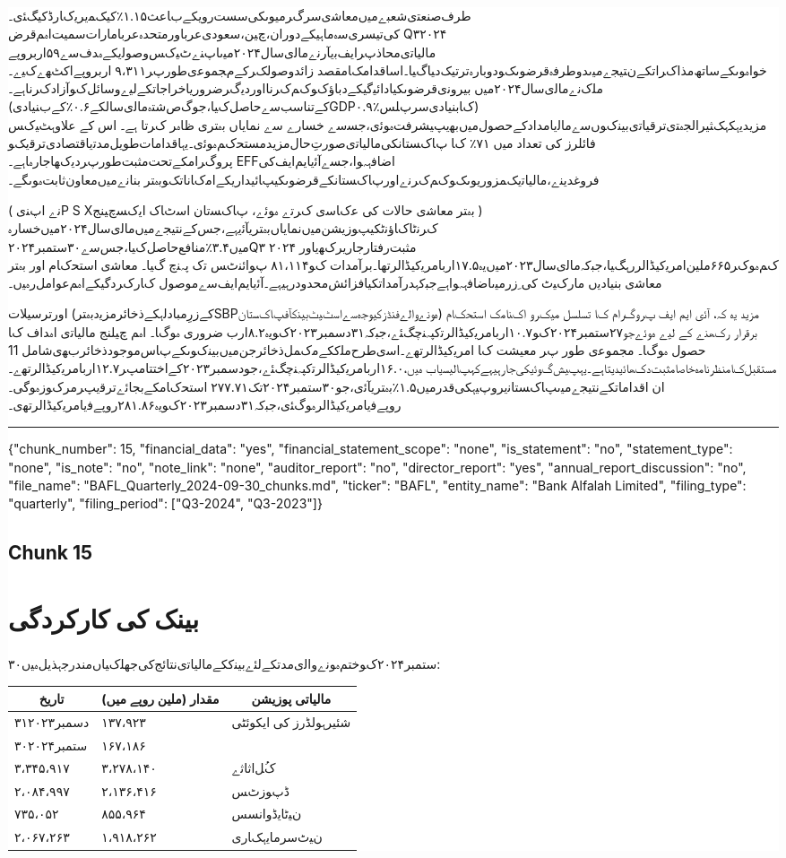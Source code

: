 ﻃﺮفﺻﻨﻌﺘیﺷﻌﺒےﻣﻴںﻣﻌﺎﺷیﺳﺮگﺮﻣﯿﻮںکیﺳﺴﺖرویکےبﺎﻋﺚ۱.۱۵٪کیکﻤیرﯾکﺎرڈکیگﺌی۔ کیﺗﯿﺴﺮیﺳہﻣﺎہیکےدوران،چﯿﻦ،ﺳﻌﻮدیﻋﺮباورﻣﺘﺤﺪہﻋﺮباﻣﺎراتﺳﻤﯿﺖاہﻢﻗﺮض Q۳۲۰۲۴ ﻣﺎﻟﯿﺎﺗیﻣﺤﺎذپﺮاﯾﻒﺑیآرﻧےﻣﺎﻟیﺳﺎل۲۰۲۴ﻣﯿںاپﻨےٹﯿکﺲوﺻﻮﻟیکےہﺪفﺳے۵۹اربروپے  ﺧﻮاہﻮںکےﺳﺎﺗﮫﻣﺬاکﺮاتکےنﺘﯿﺠےﻣﯿںدوﻃﺮﻓہﻗﺮﺿﻮںکﻮدوﺑﺎرہﺗﺮﺗﯿﮏدﯿﺎگﯿﺎ۔اساﻗﺪامکﺎﻣﻘﺼﺪ زاﺋﺪوﺻﻮلکﺮکےمﺠﻤﻮﻋیﻃﻮرپﺮ۹،۳۱۱ اربروپےاکٹﮭےکﯿے۔ﻣﻠکﻧےﻣﺎﻟیﺳﺎل۲۰۲۴ﻣﯿں        ﺑﯿﺮوﻧیﻗﺮﺿﻮںکیاداﺋﯿگیکےدﺑﺎؤکﻮکﻢکﺮﻧﺎاوردﯾگﺮﺿﺮوریاﺧﺮاﺟﺎتکےﻟﯿےوﺳﺎﺋﻞکﻮآزادکﺮﻧﺎہے۔ (کےﺗﻨﺎﺳﺐﺳےﺣﺎﺻﻞکﯿﺎ،ﺟﻮگﺹﺷﺘہﻣﺎﻟیﺳﺎلکے۰.۶٪کےبﻨﯿﺎدیGDP۰.۹٪کﺎﺑﻨﯿﺎدیﺳﺮپﻠﺲ)          ﻣﺰﯾﺪﯾہکہکﺜﯿﺮاﻟﺠہﺘیﺗﺮﻗﯿﺎﺗیﺑﯿﻨکﻮںﺳےﻣﺎﻟیاﻣﺪادکےﺣﺼﻮلﻣﯿںﺑﮭیپﯿﺸﺮﻓﺖہﻮﺋی،ﺟﺴﺳے  ﺧﺴﺎرے ﺳے ﻧﻤﺎﯾﺎں ﺑہﺘﺮی ﻇﺎہﺮ کﺮﺗﺎ ہے۔ اس کے ﻋﻼوہٹﯿکﺲ ﻓﺎﺋﻠﺮز کی ﺗﻌﺪاد ﻣﯿں ۷۱٪ کﺎ   پﺎکﺴﺘﺎنکیﻣﺎﻟﯿﺎﺗیﺻﻮرتِﺣﺎلﻣﺰﯾﺪﻣﺴﺘﺤکﻢہﻮﺋی۔ﯾہاﻗﺪاﻣﺎتﻃﻮﯾﻞﻣﺪﺗیاﻗﺘﺼﺎدیﺗﺮﻗیکﻮ پروگﺮامکےﺗﺤﺖﻣﺜﺒﺖﻃﻮرپﺮدﯾکﮭﺎﺟﺎرہﺎہے۔ EFFاﺿﺎﻓہہﻮا،ﺟﺴےآﺋیاﯾﻢاﯾﻒکی  ﻓﺮوغدﯾﻨے،ﻣﺎﻟﯿﺎﺗیکﻤﺰورﯾﻮںکﻮکﻢکﺮﻧےاورپﺎکﺴﺘﺎنکےﻗﺮﺿﻮںکیپﺎﺋﯿﺪاریکےاﻣکﺎﻧﺎتکﻮﺑہﺘﺮ  ﺑﻨﺎﻧےﻣﯿںﻣﻌﺎونﺛﺎﺑﺖہﻮںگے۔

( ﻧے اپﻨیP S Xﺑہﺘﺮ ﻣﻌﺎﺷی ﺣﺎﻻت کی ﻋکﺎﺳی کﺮﺗے ہﻮﺋے، پﺎکﺴﺗﺎن اﺳٹﺎک اﯾکﺴچﯿﻨﺞ )          کﺮﻧٹاکﺎؤﻧٹکیپﻮزﯾﺸﻦﻣﯿںﻧﻤﺎﯾﺎںﺑہﺘﺮیآﺋیہے،ﺟﺲکےﻧﺘﯿﺠےﻣﯿںﻣﺎﻟیﺳﺎل۲۰۲۴ﻣﯿںﺧﺴﺎرہ ﻣﯿں۳.۴٪ﻣﻨﺎﻓﻊﺣﺎﺻﻞکﯿﺎ،ﺟﺲﺳے۳۰ﺳﺘﻤﺒﺮ۲۰۲۴Qﻣﺜﺒﺖرﻓﺘﺎرﺟﺎریرکﮭیاور ۲۰۲۴ ۳  کﻢہﻮکﺮ۶۶۵ﻣﻠﯿﻦاﻣﺮﯾکیڈاﻟﺮرہگﯿﺎ،ﺟﺒکہﻣﺎﻟیﺳﺎل۲۰۲۳ﻣﯿںﯾہ۱۷.۵ارباﻣﺮﯾکیڈاﻟﺮﺗﮭﺎ۔ﺑﺮآﻣﺪات کﻮ۸۱،۱۱۴ پﻮاﺋﻨٹﺲ ﺗک پہﻨچ گﯿﺎ۔ ﻣﻌﺎﺷی اﺳﺘﺤکﺎم اور ﺑہﺘﺮ ﻣﻌﺎﺷی ﺑﻨﯿﺎدﯾں ﻣﺎرکﯿٹ کی  ِزرﻣﯿںاﺿﺎﻓہہﻮاہےﺟﺒکہدرآﻣﺪاتکیاﻓﺰاﺋﺶﻣﺤﺪودرہیہے۔آﺋیاﯾﻢاﯾﻒﺳےﻣﻮﺻﻮل کﺎرکﺮدگیکےاہﻢﻋﻮاﻣﻞرہﯿں۔

اورﺗﺮﺳﯿﻼت (کےزرِﻣﺒﺎدﻟہکےذﺧﺎﺋﺮﻣﺰﯾﺩﺑہﺘﺮSBPہﻮﻧےواﻟےﻓﻨڈزکیوﺟہﺳےاﺳٹﯿٹﺑﯿﻨکآفپﺎکﺴﺗﺎن) ﻣﺰﯾﺪ ﯾہ کہ، آﺋی اﯾﻢ اﯾﻒ پﺮوگﺮام کﺎ ﺗﺴﻠﺴﻞ ﻣﯿکﺮو اکﻨﺎﻣک اﺳﺘﺤکﺎم ﺑﺮﻗﺮار رکﮭﻨے کے ﻟﯿے  ہﻮﺋےﺟﻮ۲۷ﺳﺘﻤﺒﺮ۲۰۲۴کﻮ۱۰.۷ارباﻣﺮﯾکیڈاﻟﺮﺗکپہﻨچگﺌے،ﺟﺒکہ۳۱دﺳﻤﺒﺮ۲۰۲۳کﻮﯾہ۸.۲ارب  ﺿﺮوری ہﻮگﺎ۔ اہﻢ چﯿﻠﻨﺞ ﻣﺎﻟﯿﺎﺗی اہﺪاف کﺎ ﺣﺼﻮل ہﻮگﺎ۔ ﻣﺠﻤﻮﻋی ﻃﻮر پﺮ ﻣﻌﯿﺸﺖ کﺎ            اﻣﺮﯾکیڈاﻟﺮﺗﮭے۔اﺳیﻃﺮحﻣﻠککےﻣکﻤﻞذﺧﺎﺋﺮﺟﻦﻣﯿںﺑﯿﻨکﻮںکےپﺎسﻣﻮﺟﻮدذﺧﺎﺋﺮبﮭیﺷﺎﻣﻞ 11 ﻣﺴﺘﻘﺒﻞکﺎﻣﻨﻈﺮﻧﺎﻣہﺧﺎﺻﺎﻣﺜﺒﺖدکﮭﺎﺋیدﯾﺘﺎہے۔ﯾہپﯿﺶگﻮﺋیکیﺟﺎرہیہےکہپﺎﻟﯿﺴیاب    ہﯿں،۱۶.۰ارباﻣﺮﯾکیڈاﻟﺮﺗکپہﻨچگﺌے،ﺟﻮدﺳﻤﺒﺮ۲۰۲۳کےاﺧﺘﺘﺎمپﺮ۱۲.۷ارباﻣﺮﯾکیڈاﻟﺮﺗﮭے۔ان اﻗﺪاﻣﺎتکےﻧﺘﯿﺠےﻣﯿںپﺎکﺴﺘﺎﻧیروپﯿہکیﻗﺪرﻣﯿں۱.۵٪ﺑہﺘﺮیآﺋی،ﺟﻮ۳۰ﺳﺘﻤﺒﺮ۲۰۲۴تک۲۷۷.۷۱ اﺳﺘﺤکﺎمکےﺑﺠﺎﺋےﺗﺮﻗیپﺮﻣﺮکﻮزہﻮگی۔            روپےﻓیاﻣﺮﯾکیڈاﻟﺮہﻮگﺌی،ﺟﺒکہ۳۱دﺳﻤﺒﺮ۲۰۲۳کﻮﯾہ۲۸۱.۸۶روپےﻓیاﻣﺮﯾکیڈاﻟﺮﺗﮭی۔

---

{"chunk_number": 15, "financial_data": "yes", "financial_statement_scope": "none", "is_statement": "no", "statement_type": "none", "is_note": "no", "note_link": "none", "auditor_report": "no", "director_report": "yes", "annual_report_discussion": "no", "file_name": "BAFL_Quarterly_2024-09-30_chunks.md", "ticker": "BAFL", "entity_name": "Bank Alfalah Limited", "filing_type": "quarterly", "filing_period": ["Q3-2024", "Q3-2023"]}
## Chunk 15


# بینک کی کارکردگی

۳۰ﺳﺘﻤﺒﺮ۲۰۲۴کﻮﺧﺘﻢہﻮﻧےواﻟیﻣﺪتکےﻟﺌےﺑﯿﻨککےﻣﺎﻟﯿﺎﺗیﻧﺘﺎﺋﺞکیﺟﮭﻠکﯿﺎںﻣﻨﺪرﺟہذﯾﻞہﯿں:

|تاریخ|مقدار (ملین روپے میں)|مالیاتی پوزیشن|
|---|---|---|
|۳۱دﺳﻤﺒﺮ۲۰۲۳|۱۳۷،۹۲۳|شئیرہولڈرز کی ایکوئٹی|
|۳۰ﺳﺘﻤﺒﺮ۲۰۲۴|۱۶۷،۱۸۶| |
|۳،۳۴۵،۹۱۷|۳،۲۷۸،۱۴۰|کُﻞاﺛﺎﺛے|
|۲،۰۸۴،۹۹۷|۲،۱۳۶،۴۱۶|ڈپﻮزٹﺲ|
|۷۳۵،۰۵۲|۸۵۵،۹۶۴|نﯿٹاﯾڈواﻧﺴﺲ|
|۲،۰۶۷،۲۶۳|۱،۹۱۸،۲۶۲|نﯿٹﺳﺮﻣﺎﯾہکﺎری|
